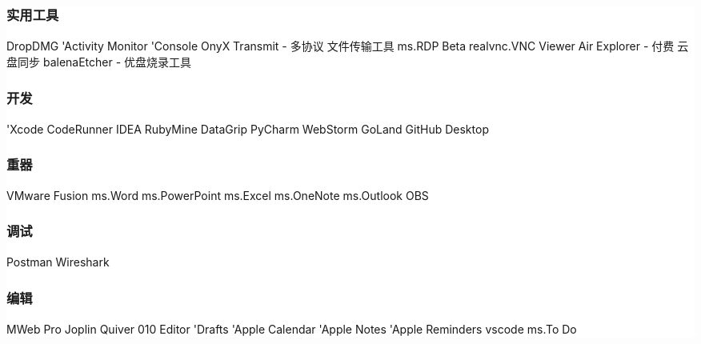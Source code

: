 ### 实用工具

DropDMG
'Activity Monitor
'Console
OnyX
Transmit - 多协议 文件传输工具
ms.RDP Beta
realvnc.VNC Viewer
Air Explorer - 付费 云盘同步
balenaEtcher - 优盘烧录工具

### 开发

'Xcode
CodeRunner
IDEA
RubyMine
DataGrip
PyCharm
WebStorm
GoLand
GitHub Desktop

### 重器

VMware Fusion
ms.Word
ms.PowerPoint
ms.Excel
ms.OneNote
ms.Outlook
OBS

### 调试

Postman
Wireshark

### 编辑

MWeb Pro
Joplin
Quiver
010 Editor
'Drafts
'Apple Calendar
'Apple Notes
'Apple Reminders
vscode
ms.To Do
